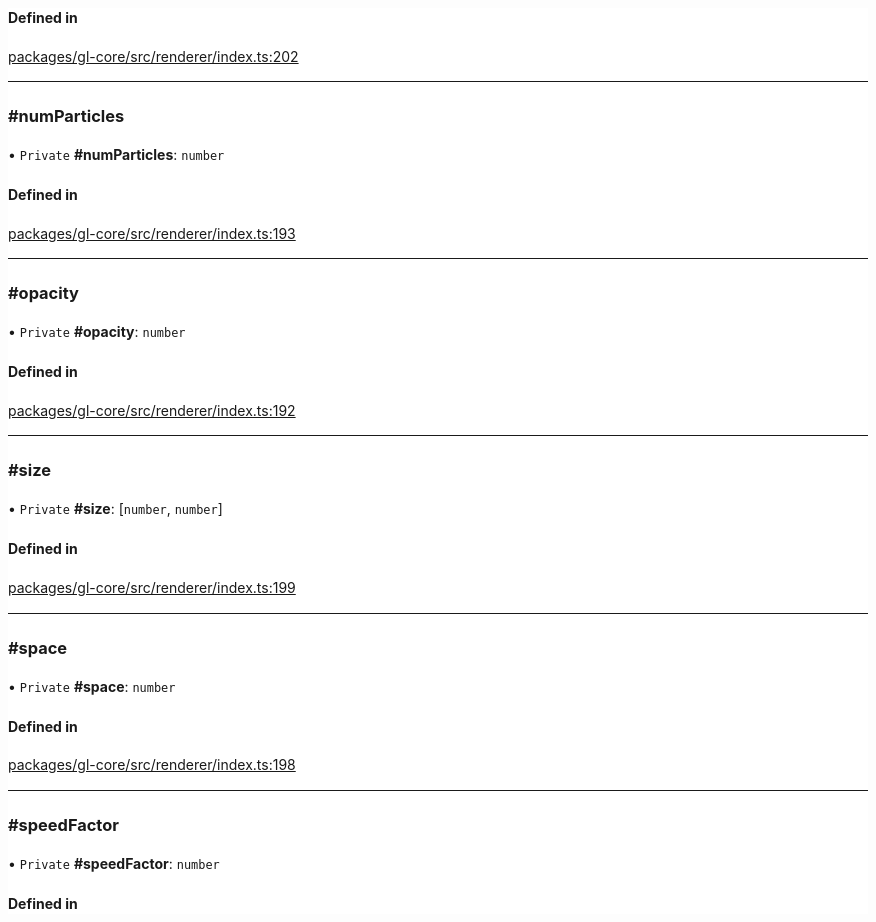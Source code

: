 #### Defined in

[packages/gl-core/src/renderer/index.ts:202](https://github.com/sakitam-fdd/wind-layer/blob/fa9bdd2/packages/gl-core/src/renderer/index.ts#L202)

___

### #numParticles

• `Private` **#numParticles**: `number`

#### Defined in

[packages/gl-core/src/renderer/index.ts:193](https://github.com/sakitam-fdd/wind-layer/blob/fa9bdd2/packages/gl-core/src/renderer/index.ts#L193)

___

### #opacity

• `Private` **#opacity**: `number`

#### Defined in

[packages/gl-core/src/renderer/index.ts:192](https://github.com/sakitam-fdd/wind-layer/blob/fa9bdd2/packages/gl-core/src/renderer/index.ts#L192)

___

### #size

• `Private` **#size**: [`number`, `number`]

#### Defined in

[packages/gl-core/src/renderer/index.ts:199](https://github.com/sakitam-fdd/wind-layer/blob/fa9bdd2/packages/gl-core/src/renderer/index.ts#L199)

___

### #space

• `Private` **#space**: `number`

#### Defined in

[packages/gl-core/src/renderer/index.ts:198](https://github.com/sakitam-fdd/wind-layer/blob/fa9bdd2/packages/gl-core/src/renderer/index.ts#L198)

___

### #speedFactor

• `Private` **#speedFactor**: `number`

#### Defined in
